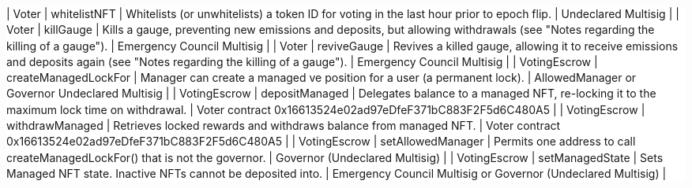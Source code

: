 | Voter                      | whitelistNFT             | Whitelists (or unwhitelists) a token ID for voting in the last hour prior to epoch flip.                                                                                                                                                                                                                                                                                                                                                                                                                                                                              | Undeclared Multisig                                                    |
| Voter                      | killGauge                | Kills a gauge, preventing new emissions and deposits, but allowing withdrawals (see "Notes regarding the killing of a gauge").                                                                                                                                                                                                                                                                                                                                                                                                                                        | Emergency Council Multisig                                             |
| Voter                      | reviveGauge              | Revives a killed gauge, allowing it to receive emissions and deposits again (see "Notes regarding the killing of a gauge").                                                                                                                                                                                                                                                                                                                                                                                                                                           | Emergency Council Multisig                                             |
| VotingEscrow               | createManagedLockFor     | Manager can create a managed ve position for a user (a permanent lock).                                                                                                                                                                                                                                                                                                                                                                                                                                                                                               | AllowedManager or Governor Undeclared Multisig                         |
| VotingEscrow               | depositManaged           | Delegates balance to a managed NFT, re-locking it to the maximum lock time on withdrawal.                                                                                                                                                                                                                                                                                                                                                                                                                                                                             | Voter contract 0x16613524e02ad97eDfeF371bC883F2F5d6C480A5              |
| VotingEscrow               | withdrawManaged          | Retrieves locked rewards and withdraws balance from managed NFT.                                                                                                                                                                                                                                                                                                                                                                                                                                                                                                      | Voter contract 0x16613524e02ad97eDfeF371bC883F2F5d6C480A5              |
| VotingEscrow               | setAllowedManager        | Permits one address to call createManagedLockFor() that is not the governor.                                                                                                                                                                                                                                                                                                                                                                                                                                                                                          | Governor (Undeclared Multisig)                                         |
| VotingEscrow               | setManagedState          | Sets Managed NFT state. Inactive NFTs cannot be deposited into.                                                                                                                                                                                                                                                                                                                                                                                                                                                                                                       | Emergency Council Multisig or Governor (Undeclared Multisig)           |